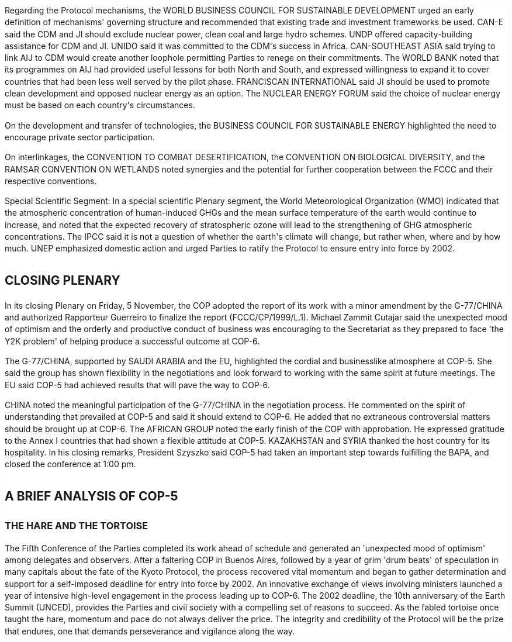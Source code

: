 Regarding the Protocol mechanisms, the WORLD BUSINESS COUNCIL FOR  SUSTAINABLE DEVELOPMENT urged an early definition of mechanisms'  governing structure and recommended that existing trade and  investment frameworks be used. CAN-E said the CDM and JI should  exclude nuclear power, clean coal and large hydro schemes. UNDP  offered capacity-building assistance for CDM and JI. UNIDO said it  was committed to the CDM's success in Africa. CAN-SOUTHEAST ASIA  said trying to link AIJ to CDM would create another loophole  permitting Parties to renege on their commitments. The WORLD BANK  noted that its programmes on AIJ had provided useful lessons for  both North and South, and expressed willingness to expand it to  cover countries that had been less well served by the pilot phase.  FRANCISCAN INTERNATIONAL said JI should be used to promote clean  development and opposed nuclear energy as an option. The NUCLEAR  ENERGY FORUM said the choice of nuclear energy must be based on  each country's circumstances.

On the development and transfer of technologies, the BUSINESS  COUNCIL FOR SUSTAINABLE ENERGY highlighted the need to encourage  private sector participation.

On interlinkages, the CONVENTION TO COMBAT DESERTIFICATION, the  CONVENTION ON BIOLOGICAL DIVERSITY, and the RAMSAR CONVENTION ON  WETLANDS noted synergies and the potential for further cooperation  between the FCCC and their respective conventions.

Special Scientific Segment: In a special scientific Plenary  segment, the World Meteorological Organization (WMO) indicated  that the atmospheric concentration of human-induced GHGs and the  mean surface temperature of the earth would continue to increase,  and noted that the expected recovery of stratospheric ozone will  lead to the strengthening of GHG atmospheric concentrations. The  IPCC said it is not a question of whether the earth's climate will  change, but rather when, where and by how much. UNEP emphasized  domestic action and urged Parties to ratify the Protocol to ensure  entry into force by 2002.

## CLOSING PLENARY

In its closing Plenary on Friday, 5 November, the COP adopted the  report of its work with a minor amendment by the G-77/CHINA and  authorized Rapporteur Guerreiro to finalize the report  (FCCC/CP/1999/L.1). Michael Zammit Cutajar said the unexpected  mood of optimism and the orderly and productive conduct of  business was encouraging to the Secretariat as they prepared to  face 'the Y2K problem' of helping produce a successful outcome at  COP-6.

The G-77/CHINA, supported by SAUDI ARABIA and the EU, highlighted  the cordial and businesslike atmosphere at COP-5. She said the  group has shown flexibility in the negotiations and look forward  to working with the same spirit at future meetings. The EU said  COP-5 had achieved results that will pave the way to COP-6.

CHINA noted the meaningful participation of the G-77/CHINA in the  negotiation process. He commented on the spirit of understanding  that prevailed at COP-5 and said it should extend to COP-6. He  added that no extraneous controversial matters should be brought  up at COP-6. The AFRICAN GROUP noted the early finish of the COP  with approbation. He expressed gratitude to the Annex I countries  that had shown a flexible attitude at COP-5. KAZAKHSTAN and SYRIA  thanked the host country for its hospitality. In his closing  remarks, President Szyszko said COP-5 had taken an important step  towards fulfilling the BAPA, and closed the conference at 1:00 pm.

## A BRIEF ANALYSIS OF COP-5

### THE HARE AND THE TORTOISE

The Fifth Conference of the Parties completed its work ahead of  schedule and generated an 'unexpected mood of optimism' among  delegates and observers. After a faltering COP in Buenos Aires,  followed by a year of grim 'drum beats' of speculation in many  capitals about the fate of the Kyoto Protocol, the process  recovered vital momentum and began to gather determination and  support for a self-imposed deadline for entry into force by 2002.  An innovative exchange of views involving ministers launched a  year of intensive high-level engagement in the process leading up  to COP-6. The 2002 deadline, the 10th anniversary of the Earth  Summit (UNCED), provides the Parties and civil society with a  compelling set of reasons to succeed. As the fabled tortoise once  taught the hare, momentum and pace do not always deliver the  price. The integrity and credibility of the Protocol will be the  prize that endures, one that demands perseverance and vigilance  along the way.
